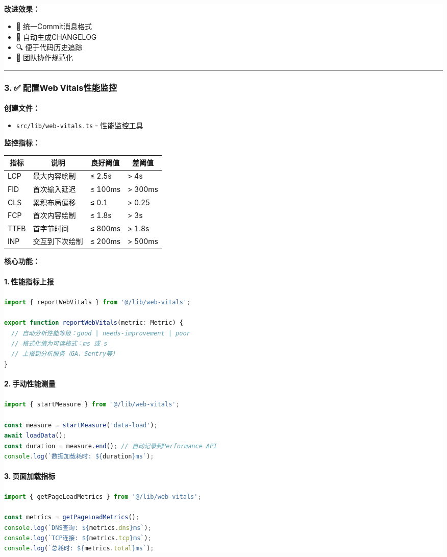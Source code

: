 **改进效果：**
- 📝 统一Commit消息格式
- 📖 自动生成CHANGELOG
- 🔍 便于代码历史追踪
- 🤝 团队协作规范化

---

### 3. ✅ 配置Web Vitals性能监控

**创建文件：**
- `src/lib/web-vitals.ts` - 性能监控工具

**监控指标：**

| 指标 | 说明 | 良好阈值 | 差阈值 |
|------|------|---------|--------|
| LCP | 最大内容绘制 | ≤ 2.5s | > 4s |
| FID | 首次输入延迟 | ≤ 100ms | > 300ms |
| CLS | 累积布局偏移 | ≤ 0.1 | > 0.25 |
| FCP | 首次内容绘制 | ≤ 1.8s | > 3s |
| TTFB | 首字节时间 | ≤ 800ms | > 1.8s |
| INP | 交互到下次绘制 | ≤ 200ms | > 500ms |

**核心功能：**

#### 1. 性能指标上报
```typescript
import { reportWebVitals } from '@/lib/web-vitals';

export function reportWebVitals(metric: Metric) {
  // 自动分析性能等级：good | needs-improvement | poor
  // 格式化值为可读格式：ms 或 s
  // 上报到分析服务（GA、Sentry等）
}
```

#### 2. 手动性能测量
```typescript
import { startMeasure } from '@/lib/web-vitals';

const measure = startMeasure('data-load');
await loadData();
const duration = measure.end(); // 自动记录到Performance API
console.log(`数据加载耗时: ${duration}ms`);
```

#### 3. 页面加载指标
```typescript
import { getPageLoadMetrics } from '@/lib/web-vitals';

const metrics = getPageLoadMetrics();
console.log(`DNS查询: ${metrics.dns}ms`);
console.log(`TCP连接: ${metrics.tcp}ms`);
console.log(`总耗时: ${metrics.total}ms`);
```
